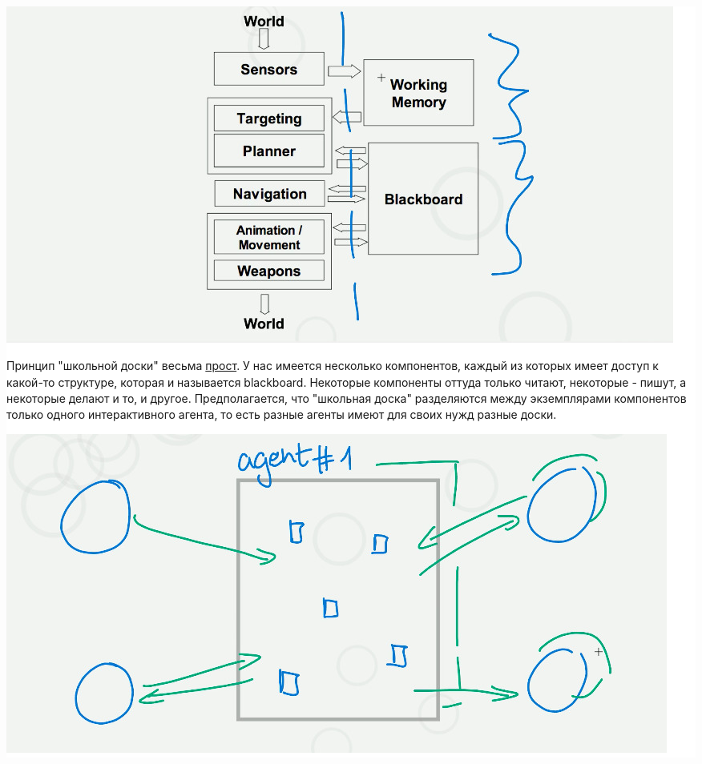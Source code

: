 ![](i/3/4-arch-overview.jpg)

Принцип  "школьной  доски"  весьма [прост][blackboard-system].  У  нас  имеется
несколько компонентов,  каждый из  которых имеет  доступ к  какой-то структуре,
которая  и называется  blackboard. Некоторые  компоненты оттуда  только читают,
некоторые  - пишут,  а некоторые  делают и  то, и  другое. Предполагается,  что
"школьная  доска"  разделяются  между экземплярами  компонентов  только  одного
интерактивного агента, то есть разные агенты имеют для своих нужд разные доски.

![](i/3/5-blackboard-arch.jpg)


[course]: http://courses.nucl.ai/courses/pmgai/
[book]: http://www.ozon.ru/context/detail/id/3384783/
[aigamedev]: http://aigamedev.com
[john]: https://ru.wikipedia.org/wiki/Маккарти,_Джон
[round-robin]: https://ru.wikipedia.org/wiki/Round-robin_(алгоритм)
[UUID]: https://ru.wikipedia.org/wiki/UUID
[continuous-functions]: https://ru.wikipedia.org/wiki/Непрерывная_функция
[perlin-noise]: https://ru.wikipedia.org/wiki/Шум_Перлина
[blackboard]: https://en.wikipedia.org/wiki/Blackboard_(design_pattern)
[blackboard-system]: https://en.wikipedia.org/wiki/Blackboard_system
[сцепленность]: https://ru.wikipedia.org/wiki/Зацепление_(программирование)
[potentially-visible-set]: https://en.wikipedia.org/wiki/Potentially_visible_set
[binary-space-partitioning]: https://en.wikipedia.org/wiki/Binary_space_partitioning